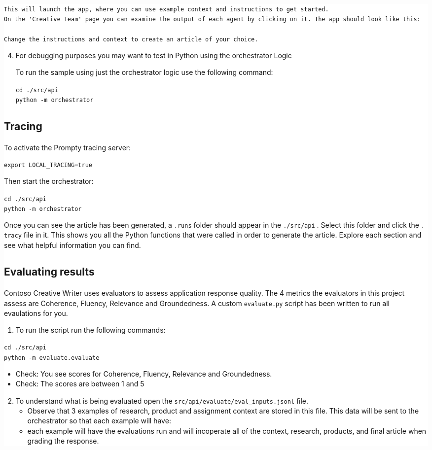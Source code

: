     This will launch the app, where you can use example context and instructions to get started. 
    On the 'Creative Team' page you can examine the output of each agent by clicking on it. The app should look like this:

    Change the instructions and context to create an article of your choice. 

4. For debugging purposes you may want to test in Python using the orchestrator Logic

    To run the sample using just the orchestrator logic use the following command:

    ```shell
    cd ./src/api
    python -m orchestrator

    ```

## Tracing

To activate the Prompty tracing server:

```
export LOCAL_TRACING=true
```

Then start the orchestrator:

```
cd ./src/api
python -m orchestrator
```

Once you can see the article has been generated, a `.runs` folder should appear in the `./src/api` . Select this folder and click the `.tracy` file in it. 
This shows you all the Python functions that were called in order to generate the article. Explore each section and see what helpful information you can find.

## Evaluating results

Contoso Creative Writer uses evaluators to assess application response quality. The 4 metrics the evaluators in this project assess are Coherence, Fluency, Relevance and Groundedness. A custom `evaluate.py` script has been written to run all evaulations for you.

1. To run the script run the following commands:

```shell
cd ./src/api
python -m evaluate.evaluate
```

- Check: You see scores for Coherence, Fluency, Relevance and Groundedness.
- Check: The scores are between 1 and 5
  

2. To understand what is being evaluated open the `src/api/evaluate/eval_inputs.jsonl` file.
   - Observe that 3 examples of research, product and assignment context are stored in this file. This data will be sent to the orchestrator so that each example will have:
   - each example will have the evaluations run and will incoperate all of the context, research, products, and final article when grading the response.
        